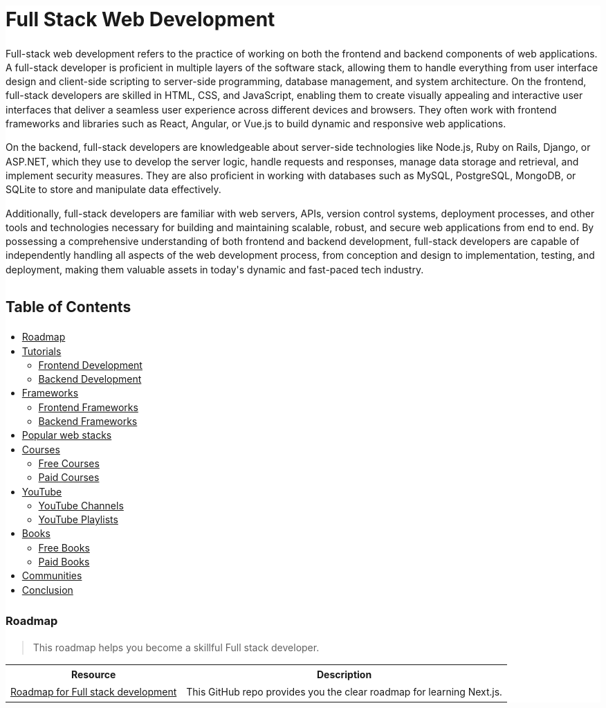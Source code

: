 # Full Stack Web Development

Full-stack web development refers to the practice of working on both the frontend and backend components of web applications. A full-stack developer is proficient in multiple layers of the software stack, allowing them to handle everything from user interface design and client-side scripting to server-side programming, database management, and system architecture. On the frontend, full-stack developers are skilled in HTML, CSS, and JavaScript, enabling them to create visually appealing and interactive user interfaces that deliver a seamless user experience across different devices and browsers. They often work with frontend frameworks and libraries such as React, Angular, or Vue.js to build dynamic and responsive web applications.

 On the backend, full-stack developers are knowledgeable about server-side technologies like Node.js, Ruby on Rails, Django, or ASP.NET, which they use to develop the server logic, handle requests and responses, manage data storage and retrieval, and implement security measures. They are also proficient in working with databases such as MySQL, PostgreSQL, MongoDB, or SQLite to store and manipulate data effectively.
 
  Additionally, full-stack developers are familiar with web servers, APIs, version control systems, deployment processes, and other tools and technologies necessary for building and maintaining scalable, robust, and secure web applications from end to end. By possessing a comprehensive understanding of both frontend and backend development, full-stack developers are capable of independently handling all aspects of the web development process, from conception and design to implementation, testing, and deployment, making them valuable assets in today's dynamic and fast-paced tech industry.

## Table of Contents

- [Roadmap](#roadmap)
- [Tutorials](#tutorials) 
  - [Frontend Development](#frontend-development)
  - [Backend Development](#backend-development)
- [Frameworks](#frameworks)
  - [Frontend Frameworks](#frontend-frameworks)
  - [Backend Frameworks](#backend-frameworks)
- [Popular web stacks](#popular-web-stacks)
- [Courses](#courses)
  - [Free Courses](#free-courses)
  - [Paid Courses](#paid-courses)
- [YouTube](#youtube)
  - [YouTube Channels](#youtube-channels)
  - [YouTube Playlists](#youtube-playlists)
- [Books](#books)
  - [Free Books](#free-books)
  - [Paid Books](#paid-books)
- [Communities](#communities)
- [Conclusion](#conclusion)

### Roadmap

> This roadmap helps you become a skillful Full stack developer.

<table width="100%">
      <tr>
        <th>Resource</th>
        <th>Description</th>
      </tr>
       <tr>
        <td><a href="https://roadmap.sh/full-stack">Roadmap for Full stack development</a></td>
        <td>This GitHub repo provides you the clear roadmap for learning Next.js. </td>
      </tr>
</table>

